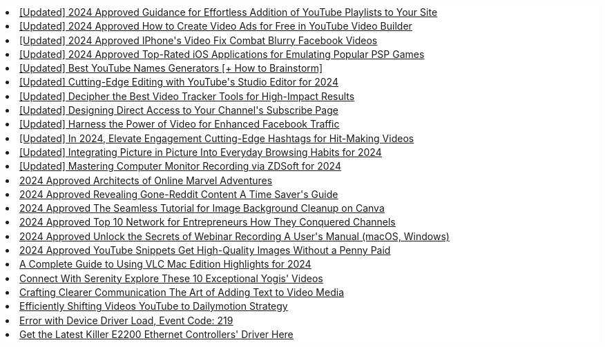 <li><a href="https://youtube-docs.techidaily.com/ed-2024-approved-guidance-for-effortless-addition-of-youtube-playlists-to-your-site/"><u>[Updated] 2024 Approved  Guidance for Effortless Addition of YouTube Playlists to Your Site</u></a></li>
<li><a href="https://youtube-docs.techidaily.com/ed-2024-approved-how-to-create-video-ads-for-free-in-youtube-video-builder/"><u>[Updated] 2024 Approved  How to Create Video Ads for Free in YouTube Video Builder</u></a></li>
<li><a href="https://facebook-clips.techidaily.com/updated-2024-approved-iphones-video-fix-combat-blurry-facebook-videos/"><u>[Updated] 2024 Approved  IPhone's Video Fix  Combat Blurry Facebook Videos</u></a></li>
<li><a href="https://screen-sharing-recording.techidaily.com/updated-2024-approved-top-rated-ios-applications-for-emulating-popular-psp-games/"><u>[Updated] 2024 Approved  Top-Rated iOS Applications for Emulating Popular PSP Games</u></a></li>
<li><a href="https://youtube-docs.techidaily.com/ed-best-youtube-names-generators-plus-how-to-brainstorm/"><u>[Updated] Best YouTube Names Generators [+ How to Brainstorm]</u></a></li>
<li><a href="https://youtube-docs.techidaily.com/ed-cutting-edge-editing-with-youtubes-studio-editor-for-2024/"><u>[Updated] Cutting-Edge Editing with YouTube's Studio Editor for 2024</u></a></li>
<li><a href="https://youtube-docs.techidaily.com/ed-decipher-the-best-video-tracker-tools-for-high-impact-results/"><u>[Updated] Decipher the Best Video Tracker Tools for High-Impact Results</u></a></li>
<li><a href="https://youtube-docs.techidaily.com/ed-designing-direct-access-to-your-channels-subscribe-page/"><u>[Updated] Designing Direct Access to Your Channel's Subscribe Page</u></a></li>
<li><a href="https://facebook-video-recording.techidaily.com/updated-harness-the-power-of-video-for-enhanced-facebook-traffic/"><u>[Updated] Harness the Power of Video for Enhanced Facebook Traffic</u></a></li>
<li><a href="https://youtube-docs.techidaily.com/ed-in-2024-elevate-engagement-cutting-edge-hashtags-for-hit-making-videos/"><u>[Updated] In 2024, Elevate Engagement  Cutting-Edge Hashtags for Hit-Making Videos</u></a></li>
<li><a href="https://fox-http.techidaily.com/updated-integrating-picture-in-picture-into-everyday-browsing-habits-for-2024/"><u>[Updated] Integrating Picture in Picture Into Everyday Browsing Habits for 2024</u></a></li>
<li><a href="https://screen-sharing-recording.techidaily.com/updated-mastering-computer-monitor-recording-via-zdsoft-for-2024/"><u>[Updated] Mastering Computer Monitor Recording via ZDSoft for 2024</u></a></li>
<li><a href="https://youtube-docs.techidaily.com/approved-architects-of-online-marvel-adventures/"><u>2024 Approved  Architects of Online Marvel Adventures</u></a></li>
<li><a href="https://extra-approaches.techidaily.com/2024-approved-revealing-gone-reddit-content-a-time-savers-guide/"><u>2024 Approved  Revealing Gone-Reddit Content  A Time Saver's Guide</u></a></li>
<li><a href="https://some-guidance.techidaily.com/2024-approved-the-seamless-tutorial-for-image-background-cleanup-on-canva/"><u>2024 Approved  The Seamless Tutorial for Image Background Cleanup on Canva</u></a></li>
<li><a href="https://youtube-docs.techidaily.com/approved-top-10-network-for-entrepreneurs-how-they-conquered-channels/"><u>2024 Approved  Top 10 Network for Entrepreneurs  How They Conquered Channels</u></a></li>
<li><a href="https://visual-screen-recording.techidaily.com/2024-approved-unlock-the-secrets-of-webinar-recording-a-users-manual-macos-windows/"><u>2024 Approved  Unlock the Secrets of Webinar Recording  A User's Manual (macOS, Windows)</u></a></li>
<li><a href="https://youtube-docs.techidaily.com/approved-youtube-snippets-get-high-quality-images-without-a-penny-paid/"><u>2024 Approved  YouTube Snippets  Get High-Quality Images Without a Penny Paid</u></a></li>
<li><a href="https://extra-lessons.techidaily.com/a-complete-guide-to-using-vlc-mac-edition-highlights-for-2024/"><u>A Complete Guide to Using VLC  Mac Edition Highlights for 2024</u></a></li>
<li><a href="https://youtube-docs.techidaily.com/ct-with-serenity-explore-these-10-exceptional-yogis-videos/"><u>Connect With Serenity  Explore These 10 Exceptional Yogis' Videos</u></a></li>
<li><a href="https://youtube-docs.techidaily.com/ing-clearer-communication-the-art-of-adding-text-to-video-media/"><u>Crafting Clearer Communication  The Art of Adding Text to Video Media</u></a></li>
<li><a href="https://youtube-docs.techidaily.com/iently-shifting-videos-youtube-to-dailymotion-strategy/"><u>Efficiently Shifting Videos  YouTube to Dailymotion Strategy</u></a></li>
<li><a href="https://driver-error.techidaily.com/error-with-device-driver-load-event-code-219/"><u>Error with Device Driver Load, Event Code: 219</u></a></li>
<li><a href="https://hardware-updates.techidaily.com/get-the-latest-killer-e2200-ethernet-controllers-driver-here/"><u>Get the Latest Killer E2200 Ethernet Controllers' Driver Here</u></a></li>